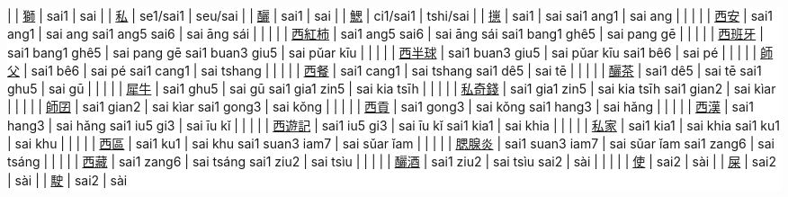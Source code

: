 | | [獅](https://en.wiktionary.org/wiki/獅) | sai1 | sai
| | [私](https://en.wiktionary.org/wiki/私) | se1/sai1 | seu/sai
| | [釃](https://en.wiktionary.org/wiki/釃) | sai1 | sai
| | [鰓](https://en.wiktionary.org/wiki/鰓) | ci1/sai1 | tshi/sai
| | [㩄](https://en.wiktionary.org/wiki/㩄) | sai1 | sai
sai1 ang1 | sai ang | | |
| | [西安](https://en.wiktionary.org/wiki/西安) | sai1 ang1 | sai ang
sai1 ang5 sai6 | sai āng sái | | |
| | [西紅柿](https://en.wiktionary.org/wiki/西紅柿) | sai1 ang5 sai6 | sai āng sái
sai1 bang1 ghê5 | sai pang gē | | |
| | [西班牙](https://en.wiktionary.org/wiki/西班牙) | sai1 bang1 ghê5 | sai pang gē
sai1 buan3 giu5 | sai pǔar kīu | | |
| | [西半球](https://en.wiktionary.org/wiki/西半球) | sai1 buan3 giu5 | sai pǔar kīu
sai1 bê6 | sai pé | | |
| | [師父](https://en.wiktionary.org/wiki/師父) | sai1 bê6 | sai pé
sai1 cang1 | sai tshang | | |
| | [西餐](https://en.wiktionary.org/wiki/西餐) | sai1 cang1 | sai tshang
sai1 dê5 | sai tē | | |
| | [釃茶](https://en.wiktionary.org/wiki/釃茶) | sai1 dê5 | sai tē
sai1 ghu5 | sai gū | | |
| | [犀牛](https://en.wiktionary.org/wiki/犀牛) | sai1 ghu5 | sai gū
sai1 gia1 zin5 | sai kia tsīh | | |
| | [私奇錢](https://en.wiktionary.org/wiki/私奇錢) | sai1 gia1 zin5 | sai kia tsīh
sai1 gian2 | sai kìar | | |
| | [師囝](https://en.wiktionary.org/wiki/師囝) | sai1 gian2 | sai kìar
sai1 gong3 | sai kǒng | | |
| | [西貢](https://en.wiktionary.org/wiki/西貢) | sai1 gong3 | sai kǒng
sai1 hang3 | sai hǎng | | |
| | [西漢](https://en.wiktionary.org/wiki/西漢) | sai1 hang3 | sai hǎng
sai1 iu5 gi3 | sai īu kǐ | | |
| | [西遊記](https://en.wiktionary.org/wiki/西遊記) | sai1 iu5 gi3 | sai īu kǐ
sai1 kia1 | sai khia | | |
| | [私家](https://en.wiktionary.org/wiki/私家) | sai1 kia1 | sai khia
sai1 ku1 | sai khu | | |
| | [西區](https://en.wiktionary.org/wiki/西區) | sai1 ku1 | sai khu
sai1 suan3 iam7 | sai sǔar ǐam | | |
| | [腮腺炎](https://en.wiktionary.org/wiki/腮腺炎) | sai1 suan3 iam7 | sai sǔar ǐam
sai1 zang6 | sai tsáng | | |
| | [西藏](https://en.wiktionary.org/wiki/西藏) | sai1 zang6 | sai tsáng
sai1 ziu2 | sai tsìu | | |
| | [釃酒](https://en.wiktionary.org/wiki/釃酒) | sai1 ziu2 | sai tsìu
sai2 | sài | | |
| | [使](https://en.wiktionary.org/wiki/使) | sai2 | sài
| | [屎](https://en.wiktionary.org/wiki/屎) | sai2 | sài
| | [駛](https://en.wiktionary.org/wiki/駛) | sai2 | sài